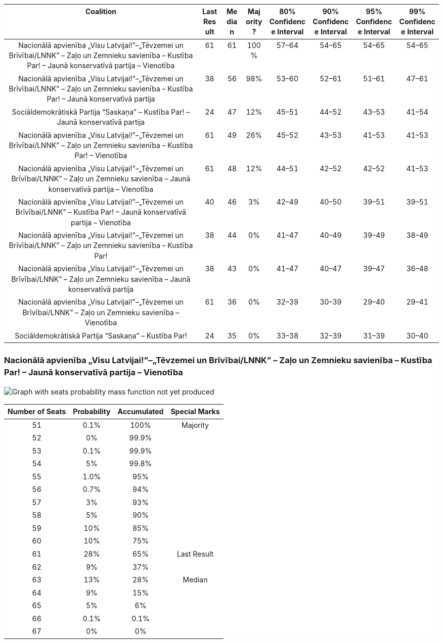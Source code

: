 | Coalition | Last Result | Median | Majority? | 80% Confidence Interval | 90% Confidence Interval | 95% Confidence Interval | 99% Confidence Interval |
|:---------:|:-----------:|:------:|:---------:|:-----------------------:|:-----------------------:|:-----------------------:|:-----------------------:|
| Nacionālā apvienība „Visu Latvijai!”–„Tēvzemei un Brīvībai/LNNK” – Zaļo un Zemnieku savienība – Kustība Par! – Jaunā konservatīvā partija – Vienotība | 61 | 61 | 100% | 57–64 | 54–65 | 54–65 | 54–65 |
| Nacionālā apvienība „Visu Latvijai!”–„Tēvzemei un Brīvībai/LNNK” – Zaļo un Zemnieku savienība – Kustība Par! – Jaunā konservatīvā partija | 38 | 56 | 98% | 53–60 | 52–61 | 51–61 | 47–61 |
| Sociāldemokrātiskā Partija “Saskaņa” – Kustība Par! – Jaunā konservatīvā partija | 24 | 47 | 12% | 45–51 | 44–52 | 43–53 | 41–54 |
| Nacionālā apvienība „Visu Latvijai!”–„Tēvzemei un Brīvībai/LNNK” – Zaļo un Zemnieku savienība – Kustība Par! – Vienotība | 61 | 49 | 26% | 45–52 | 43–53 | 41–53 | 41–53 |
| Nacionālā apvienība „Visu Latvijai!”–„Tēvzemei un Brīvībai/LNNK” – Zaļo un Zemnieku savienība – Jaunā konservatīvā partija – Vienotība | 61 | 48 | 12% | 44–51 | 42–52 | 42–52 | 41–53 |
| Nacionālā apvienība „Visu Latvijai!”–„Tēvzemei un Brīvībai/LNNK” – Kustība Par! – Jaunā konservatīvā partija – Vienotība | 40 | 46 | 3% | 42–49 | 40–50 | 39–51 | 39–51 |
| Nacionālā apvienība „Visu Latvijai!”–„Tēvzemei un Brīvībai/LNNK” – Zaļo un Zemnieku savienība – Kustība Par! | 38 | 44 | 0% | 41–47 | 40–49 | 39–49 | 38–49 |
| Nacionālā apvienība „Visu Latvijai!”–„Tēvzemei un Brīvībai/LNNK” – Zaļo un Zemnieku savienība – Jaunā konservatīvā partija | 38 | 43 | 0% | 41–47 | 40–47 | 39–47 | 36–48 |
| Nacionālā apvienība „Visu Latvijai!”–„Tēvzemei un Brīvībai/LNNK” – Zaļo un Zemnieku savienība – Vienotība | 61 | 36 | 0% | 32–39 | 30–39 | 29–40 | 29–41 |
| Sociāldemokrātiskā Partija “Saskaņa” – Kustība Par! | 24 | 35 | 0% | 33–38 | 32–39 | 31–39 | 30–40 |

### Nacionālā apvienība „Visu Latvijai!”–„Tēvzemei un Brīvībai/LNNK” – Zaļo un Zemnieku savienība – Kustība Par! – Jaunā konservatīvā partija – Vienotība

![Graph with seats probability mass function not yet produced](2018-07-23-FACTUM-coalitions-seats-pmf-na–zzs–par–jkp–jv.png "Seats Probability Mass Function")

| Number of Seats | Probability | Accumulated | Special Marks |
|:---------------:|:-----------:|:-----------:|:-------------:|
| 51 | 0.1% | 100% | Majority |
| 52 | 0% | 99.9% |  |
| 53 | 0.1% | 99.9% |  |
| 54 | 5% | 99.8% |  |
| 55 | 1.0% | 95% |  |
| 56 | 0.7% | 94% |  |
| 57 | 3% | 93% |  |
| 58 | 5% | 90% |  |
| 59 | 10% | 85% |  |
| 60 | 10% | 75% |  |
| 61 | 28% | 65% | Last Result |
| 62 | 9% | 37% |  |
| 63 | 13% | 28% | Median |
| 64 | 9% | 15% |  |
| 65 | 5% | 6% |  |
| 66 | 0.1% | 0.1% |  |
| 67 | 0% | 0% |  |
